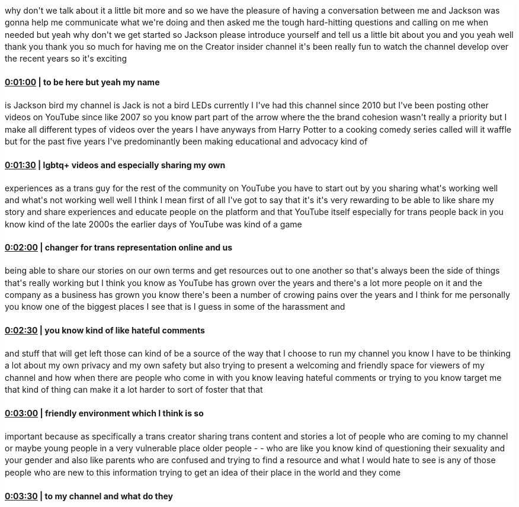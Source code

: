 why don't we talk about it a little bit more and so we have the pleasure of having a conversation between me and Jackson was gonna help me communicate what we're doing and then asked me the tough hard-hitting questions and calling on me when needed but yeah why don't we get started so Jackson please introduce yourself and tell us a little bit about you and you yeah well thank you thank you so much for having me on the Creator insider channel it's been really fun to watch the channel develop over the recent years so it's exciting  

#### [0:01:00](https://www.youtube.com/watch?v=GYRoePIG9eo&t=60) |  to be here but yeah my name

is Jackson bird my channel is Jack is not a bird LEDs currently I I've had this channel since 2010 but I've been posting other videos on YouTube since like 2007 so you know part part of the arrow where the the brand cohesion wasn't really a priority but I make all different types of videos over the years I have anyways from Harry Potter to a cooking comedy series called will it waffle but for the past five years I've predominantly been making educational and advocacy kind of  

#### [0:01:30](https://www.youtube.com/watch?v=GYRoePIG9eo&t=90) |  lgbtq+ videos and especially sharing my own

experiences as a trans guy for the rest of the community on YouTube you have to start out by you sharing what's working well and what's not working well well I think I mean first of all I've got to say that it's it's very rewarding to be able to like share my story and share experiences and educate people on the platform and that YouTube itself especially for trans people back in you know kind of the late 2000s the earlier days of YouTube was kind of a game  

#### [0:02:00](https://www.youtube.com/watch?v=GYRoePIG9eo&t=120) |  changer for trans representation online and us

being able to share our stories on our own terms and get resources out to one another so that's always been the side of things that's really working but I think you know as YouTube has grown over the years and there's a lot more people on it and the company as a business has grown you know there's been a number of crowing pains over the years and I think for me personally you know one of the biggest places I see that is I guess in some of the harassment and  

#### [0:02:30](https://www.youtube.com/watch?v=GYRoePIG9eo&t=150) |  you know kind of like hateful comments

and stuff that will get left those can kind of be a source of the way that I choose to run my channel you know I have to be thinking a lot about my own privacy and my own safety but also trying to present a welcoming and friendly space for viewers of my channel and how when there are people who come in with you know leaving hateful comments or trying to you know target me that kind of thing can make it a lot harder to sort of foster that that  

#### [0:03:00](https://www.youtube.com/watch?v=GYRoePIG9eo&t=180) |  friendly environment which I think is so

important because as specifically a trans creator sharing trans content and stories a lot of people who are coming to my channel or maybe young people in a very vulnerable place older people - - who are like you know kind of questioning their sexuality and your gender and also like parents who are confused and trying to find a resource and what I would hate to see is any of those people who are new to this information trying to get an idea of their place in the world and they come  

#### [0:03:30](https://www.youtube.com/watch?v=GYRoePIG9eo&t=210) |  to my channel and what do they
